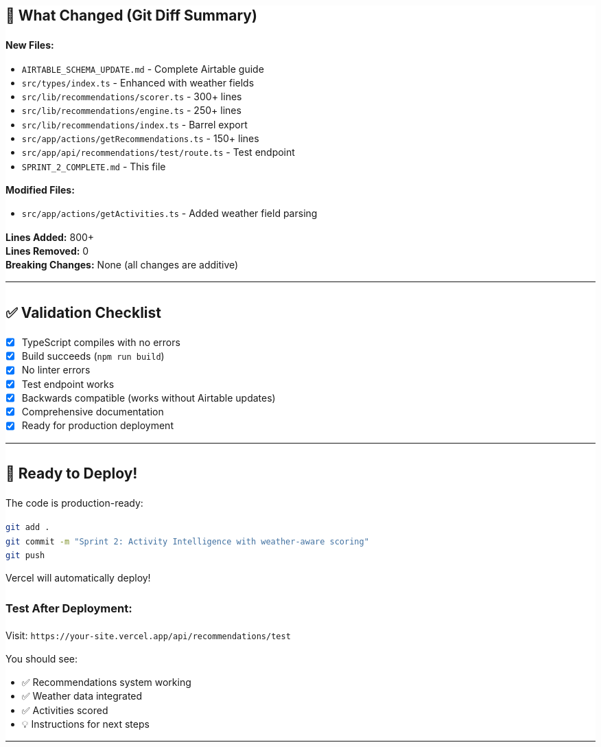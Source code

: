 
## 🔄 What Changed (Git Diff Summary)

**New Files:**
- `AIRTABLE_SCHEMA_UPDATE.md` - Complete Airtable guide
- `src/types/index.ts` - Enhanced with weather fields
- `src/lib/recommendations/scorer.ts` - 300+ lines
- `src/lib/recommendations/engine.ts` - 250+ lines
- `src/lib/recommendations/index.ts` - Barrel export
- `src/app/actions/getRecommendations.ts` - 150+ lines
- `src/app/api/recommendations/test/route.ts` - Test endpoint
- `SPRINT_2_COMPLETE.md` - This file

**Modified Files:**
- `src/app/actions/getActivities.ts` - Added weather field parsing

**Lines Added:** 800+  
**Lines Removed:** 0  
**Breaking Changes:** None (all changes are additive)

---

## ✅ Validation Checklist

- [x] TypeScript compiles with no errors
- [x] Build succeeds (`npm run build`)
- [x] No linter errors
- [x] Test endpoint works
- [x] Backwards compatible (works without Airtable updates)
- [x] Comprehensive documentation
- [x] Ready for production deployment

---

## 🚀 Ready to Deploy!

The code is production-ready:

```bash
git add .
git commit -m "Sprint 2: Activity Intelligence with weather-aware scoring"
git push
```

Vercel will automatically deploy!

### Test After Deployment:

Visit: `https://your-site.vercel.app/api/recommendations/test`

You should see:
- ✅ Recommendations system working
- ✅ Weather data integrated
- ✅ Activities scored
- 💡 Instructions for next steps

---
